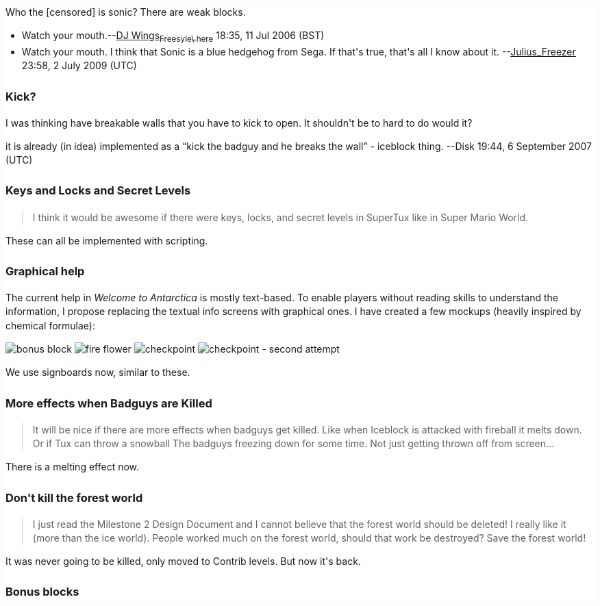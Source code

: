 
Who the \[censored\] is sonic? There are weak blocks.

-   Watch your mouth.--[DJ Wings](User#djwings "wikilink")[<sub>Freesyle\ here</sub>](User_talk:Djwings "wikilink") 18:35, 11 Jul 2006 (BST)
-   Watch your mouth. I think that Sonic is a blue hedgehog from Sega. If that's true, that's all I know about it. --[Julius\_Freezer](User#julius_freezer "wikilink") 23:58, 2 July 2009 (UTC)
### Kick?

I was thinking have breakable walls that you have to kick to open. It shouldn't be to hard to do would it?

it is already (in idea) implemented as a “kick the badguy and he breaks the wall” - iceblock thing. --Disk 19:44, 6 September 2007 (UTC)

### Keys and Locks and Secret Levels

> I think it would be awesome if there were keys, locks, and secret levels in SuperTux like in Super Mario World.

These can all be implemented with scripting.

### Graphical help

The current help in *Welcome to Antarctica* is mostly text-based. To
enable players without reading skills to understand the information, I
propose replacing the textual info screens with graphical ones. I have
created a few mockups (heavily inspired by chemical formulae):

![bonus block](images/GraphicalHelpMockup-bonusblock.png "wikilink")
![fire flower](images/GraphicalHelpMockup-fireflower.png "wikilink")
![checkpoint](images/GraphicalHelpMockup-checkpoint.png "wikilink")
![checkpoint - second attempt](images/GraphicalHelpMockup-checkpoint-v2.png "wikilink")

We use signboards now, similar to these.

### More effects when Badguys are Killed

> It will be nice if there are more effects when badguys get killed. Like when Iceblock is attacked with fireball it melts down. Or if Tux can throw a snowball The badguys freezing down for some time. Not just getting thrown off from screen...

There is a melting effect now.

### Don't kill the forest world

> I just read the Milestone 2 Design Document and I cannot believe that the forest world should be deleted! I really like it (more than the ice world). People worked much on the forest world, should that work be destroyed? Save the forest world!

It was never going to be killed, only moved to Contrib levels. But now it's back.

### Bonus blocks
